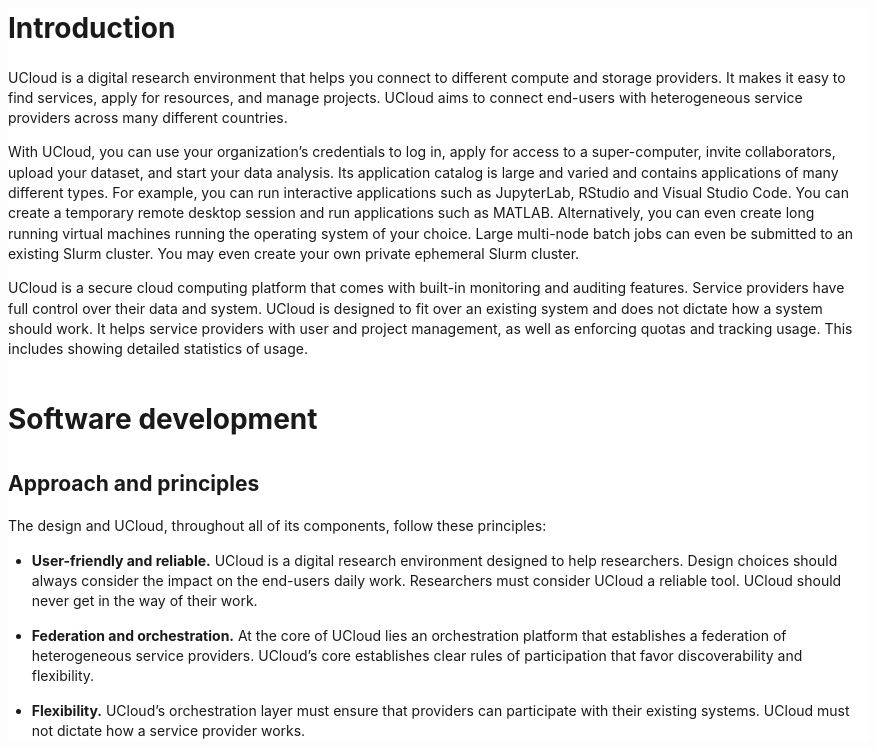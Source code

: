 # Introduction

UCloud is a digital research environment that helps you connect to different compute and storage providers. It makes
it easy to find services, apply for resources, and manage projects. UCloud aims to connect end-users with heterogeneous
service providers across many different countries.

With UCloud, you can use your organization’s credentials to log in, apply for access to a super-computer, invite
collaborators, upload your dataset, and start your data analysis. Its application catalog is large and varied and
contains applications of many different types. For example, you can run interactive applications such as JupyterLab,
RStudio and Visual Studio Code. You can create a temporary remote desktop session and run applications such as MATLAB.
Alternatively, you can even create long running virtual machines running the operating system of your choice. Large
multi-node batch jobs can even be submitted to an existing Slurm cluster. You may even create your own private
ephemeral Slurm cluster.

UCloud is a secure cloud computing platform that comes with built-in monitoring and auditing features. Service
providers have full control over their data and system. UCloud is designed to fit over an existing system and does not
dictate how a system should work. It helps service providers with user and project management, as well as enforcing
quotas and tracking usage. This includes showing detailed statistics of usage.

# Software development 

## Approach and principles 

The design and UCloud, throughout all of its components, follow these principles:

- __User-friendly and reliable.__ UCloud is a digital research environment designed to help researchers. Design
  choices should always consider the impact on the end-users daily work. Researchers must consider UCloud a reliable
  tool. UCloud should never get in the way of their work.

- __Federation and orchestration.__ At the core of UCloud lies an orchestration platform that establishes a federation
  of heterogeneous service providers. UCloud’s core establishes clear rules of participation that favor
  discoverability and flexibility.

- __Flexibility.__ UCloud’s orchestration layer must ensure that providers can participate with their existing
  systems. UCloud must not dictate how a service provider works.
